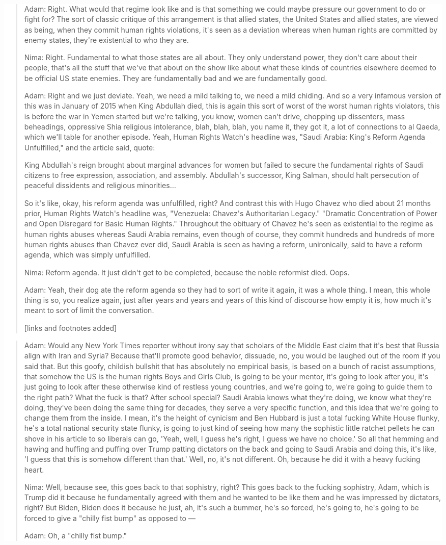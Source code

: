 > Adam: Right. What would that regime look like and is that something we could maybe pressure our government to do or fight for? The sort of classic critique of this arrangement is that allied states, the United States and allied states, are viewed as being, when they commit human rights violations, it's seen as a deviation whereas when human rights are committed by enemy states, they're existential to who they are.
>
> Nima: Right. Fundamental to what those states are all about. They only understand power, they don't care about their people, that's all the stuff that we've that about on the show like about what these kinds of countries elsewhere deemed to be official US state enemies. They are fundamentally bad and we are fundamentally good.
>
> Adam: Right and we just deviate. Yeah, we need a mild talking to, we need a mild chiding. And so a very infamous version of this was in January of 2015 when King Abdullah died, this is again this sort of worst of the worst human rights violators, this is before the war in Yemen started but we're talking, you know, women can't drive, chopping up dissenters, mass beheadings, oppressive Shia religious intolerance, blah, blah, blah, you name it, they got it, a lot of connections to al Qaeda, which we'll table for another episode. Yeah, Human Rights Watch's headline was, "Saudi Arabia: King's Reform Agenda Unfulfilled," and the article said, quote:
>
> King Abdullah's reign brought about marginal advances for women but failed to secure the fundamental rights of Saudi citizens to free expression, association, and assembly. Abdullah's successor, King Salman, should halt persecution of peaceful dissidents and religious minorities…
>
> So it's like, okay, his reform agenda was unfulfilled, right? And contrast this with Hugo Chavez who died about 21 months prior, Human Rights Watch's headline was, "Venezuela: Chavez's Authoritarian Legacy." "Dramatic Concentration of Power and Open Disregard for Basic Human Rights." Throughout the obituary of Chavez he's seen as existential to the regime as human rights abuses whereas Saudi Arabia remains, even though of course, they commit hundreds and hundreds of more human rights abuses than Chavez ever did, Saudi Arabia is seen as having a reform, unironically, said to have a reform agenda, which was simply unfulfilled.
>
> Nima: Reform agenda. It just didn't get to be completed, because the noble reformist died. Oops.
>
> Adam: Yeah, their dog ate the reform agenda so they had to sort of write it again, it was a whole thing. I mean, this whole thing is so, you realize again, just after years and years and years of this kind of discourse how empty it is, how much it's meant to sort of limit the conversation.
>
> [links and footnotes added]



> Adam: Would any New York Times reporter without irony say that scholars of the Middle East claim that it's best that Russia align with Iran and Syria? Because that'll promote good behavior, dissuade, no, you would be laughed out of the room if you said that. But this goofy, childish bullshit that has absolutely no empirical basis, is based on a bunch of racist assumptions, that somehow the US is the human rights Boys and Girls Club, is going to be your mentor, it's going to look after you, it's just going to look after these otherwise kind of restless young countries, and we're going to, we're going to guide them to the right path? What the fuck is that? After school special? Saudi Arabia knows what they're doing, we know what they're doing, they've been doing the same thing for decades, they serve a very specific function, and this idea that we're going to change them from the inside. I mean, it's the height of cynicism and Ben Hubbard is just a total fucking White House flunky, he's a total national security state flunky, is going to just kind of seeing how many the sophistic little ratchet pellets he can shove in his article to so liberals can go, 'Yeah, well, I guess he's right, I guess we have no choice.' So all that hemming and hawing and huffing and puffing over Trump patting dictators on the back and going to Saudi Arabia and doing this, it's like, 'I guess that this is somehow different than that.' Well, no, it's not different. Oh, because he did it with a heavy fucking heart.
>
> Nima: Well, because see, this goes back to that sophistry, right? This goes back to the fucking sophistry, Adam, which is Trump did it because he fundamentally agreed with them and he wanted to be like them and he was impressed by dictators, right? But Biden, Biden does it because he just, ah, it's such a bummer, he's so forced, he's going to, he's going to be forced to give a "chilly fist bump" as opposed to —
>
> Adam: Oh, a "chilly fist bump."

[^fn:1]: [Betty Miller Unterberger | Power Politics and Statecraft: The World According to Kissinger]({{< relref "unterbergerPowerPoliticsStatecraft1995.md" >}})